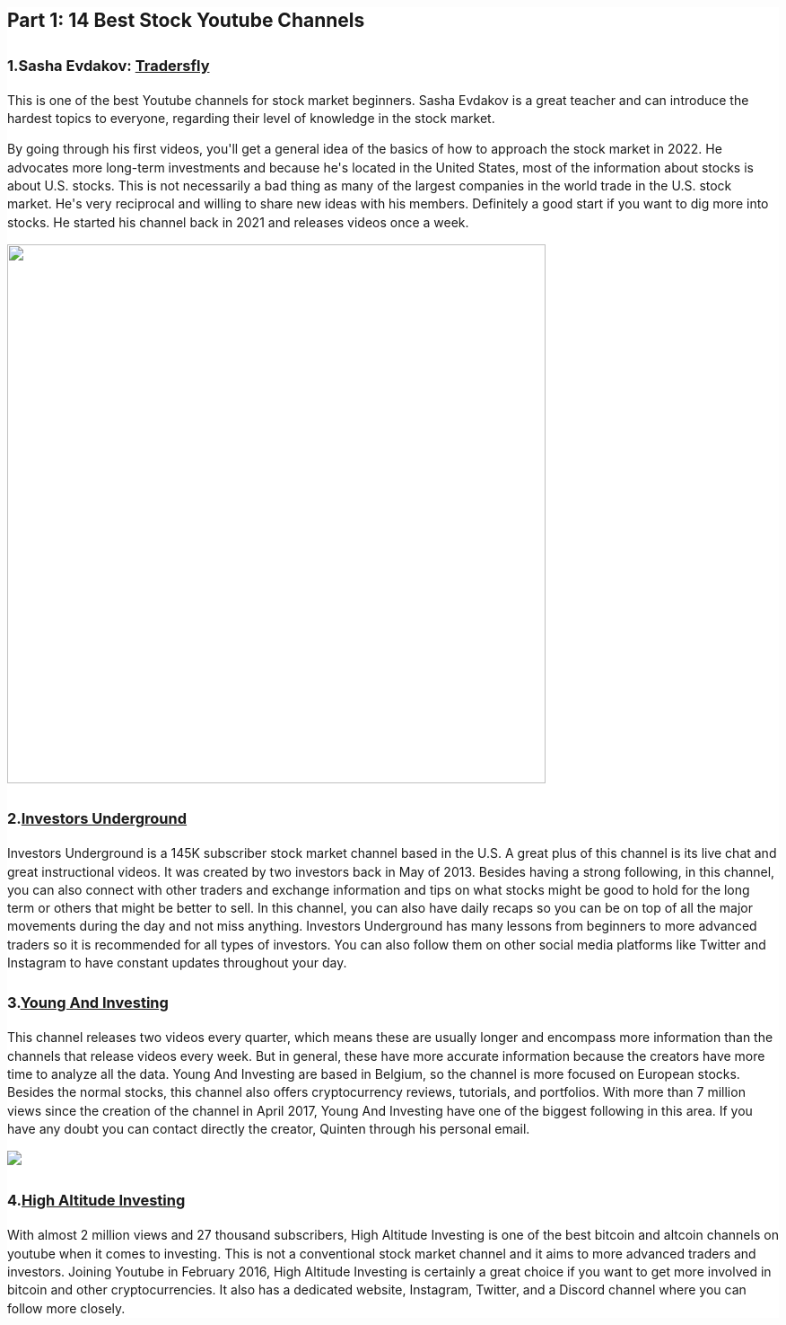## Part 1: 14 Best Stock Youtube Channels

### 1.Sasha Evdakov: [Tradersfly](https://www.youtube.com/c/tradersflyofficial)

This is one of the best Youtube channels for stock market beginners. Sasha Evdakov is a great teacher and can introduce the hardest topics to everyone, regarding their level of knowledge in the stock market.

By going through his first videos, you'll get a general idea of the basics of how to approach the stock market in 2022\. He advocates more long-term investments and because he's located in the United States, most of the information about stocks is about U.S. stocks. This is not necessarily a bad thing as many of the largest companies in the world trade in the U.S. stock market. He's very reciprocal and willing to share new ideas with his members. Definitely a good start if you want to dig more into stocks. He started his channel back in 2021 and releases videos once a week.


<a href="https://turtlebeachus.sjv.io/c/5597632/1988416/23719" target="_top" id="1988416"><img src="//a.impactradius-go.com/display-ad/23719-1988416" border="0" alt="" width="600" height="600"/></a><img height="0" width="0" src="https://imp.pxf.io/i/5597632/1988416/23719" style="position:absolute;visibility:hidden;" border="0" />

### 2.[Investors Underground](https://www.youtube.com/user/investorsunderground)

Investors Underground is a 145K subscriber stock market channel based in the U.S. A great plus of this channel is its live chat and great instructional videos. It was created by two investors back in May of 2013\. Besides having a strong following, in this channel, you can also connect with other traders and exchange information and tips on what stocks might be good to hold for the long term or others that might be better to sell. In this channel, you can also have daily recaps so you can be on top of all the major movements during the day and not miss anything. Investors Underground has many lessons from beginners to more advanced traders so it is recommended for all types of investors. You can also follow them on other social media platforms like Twitter and Instagram to have constant updates throughout your day.

### 3.[Young And Investing](https://www.youtube.com/channel/UCczMw5XzxxVks7sNaC-QxwQ)

This channel releases two videos every quarter, which means these are usually longer and encompass more information than the channels that release videos every week. But in general, these have more accurate information because the creators have more time to analyze all the data. Young And Investing are based in Belgium, so the channel is more focused on European stocks. Besides the normal stocks, this channel also offers cryptocurrency reviews, tutorials, and portfolios. With more than 7 million views since the creation of the channel in April 2017, Young And Investing have one of the biggest following in this area. If you have any doubt you can contact directly the creator, Quinten through his personal email.


<a href="https://secure.2checkout.com/order/checkout.php?PRODS=3727260&QTY=1&AFFILIATE=108875&CART=1"><img src="http://www.aiseesoft.com/avangate/30p/banner.jpg" border="0"></a>

### 4.[High Altitude Investing](https://www.youtube.com/c/HighAltitudeInvesting)

With almost 2 million views and 27 thousand subscribers, High Altitude Investing is one of the best bitcoin and altcoin channels on youtube when it comes to investing. This is not a conventional stock market channel and it aims to more advanced traders and investors. Joining Youtube in February 2016, High Altitude Investing is certainly a great choice if you want to get more involved in bitcoin and other cryptocurrencies. It also has a dedicated website, Instagram, Twitter, and a Discord channel where you can follow more closely.
